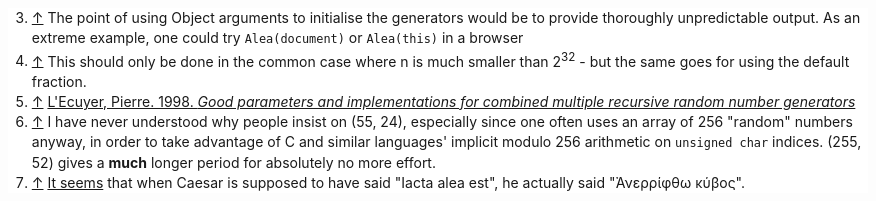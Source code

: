 3.  <a name="cite_note-2"></a>[↑](#cite_ref-2)
    The point of using Object arguments to initialise the generators
    would be to provide thoroughly unpredictable output. As an extreme
    example, one could try `Alea(document)`
    or `Alea(this)` in a browser
4.  <a name="cite_note-3"></a>[↑](#cite_ref-3)
    This should only be done in the common case where n is much smaller
    than 2<sup>32</sup> - but the same goes for using the default fraction.
5.  <a name="cite_note-4"></a>[↑](#cite_ref-4)
    [L'Ecuyer, Pierre. 1998. *Good parameters and implementations for
    combined multiple recursive random number
    generators*](http://www.iro.umontreal.ca/~lecuyer/myftp/papers/combmrg2.ps)
6.  <a name="cite_note-5"></a>[↑](#cite_ref-5)
    I have never understood why people insist on (55, 24), especially
    since one often uses an array of 256 "random" numbers anyway, in
    order to take advantage of C and similar languages' implicit modulo
    256 arithmetic on `unsigned char` indices. (255, 52) gives a
    **much** longer period for absolutely no more effort.
7.  <a name="cite_note-6"></a>[↑](#cite_ref-6)
    [It seems](http://en.wikipedia.org/wiki/Alea_iacta_est)
    that when Caesar is supposed to have said "Iacta alea est", he
    actually said "Ἀνερρίφθω κύβος".

